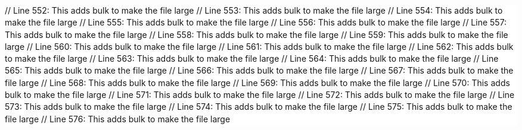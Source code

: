 // Line 552: This adds bulk to make the file large
// Line 553: This adds bulk to make the file large
// Line 554: This adds bulk to make the file large
// Line 555: This adds bulk to make the file large
// Line 556: This adds bulk to make the file large
// Line 557: This adds bulk to make the file large
// Line 558: This adds bulk to make the file large
// Line 559: This adds bulk to make the file large
// Line 560: This adds bulk to make the file large
// Line 561: This adds bulk to make the file large
// Line 562: This adds bulk to make the file large
// Line 563: This adds bulk to make the file large
// Line 564: This adds bulk to make the file large
// Line 565: This adds bulk to make the file large
// Line 566: This adds bulk to make the file large
// Line 567: This adds bulk to make the file large
// Line 568: This adds bulk to make the file large
// Line 569: This adds bulk to make the file large
// Line 570: This adds bulk to make the file large
// Line 571: This adds bulk to make the file large
// Line 572: This adds bulk to make the file large
// Line 573: This adds bulk to make the file large
// Line 574: This adds bulk to make the file large
// Line 575: This adds bulk to make the file large
// Line 576: This adds bulk to make the file large
